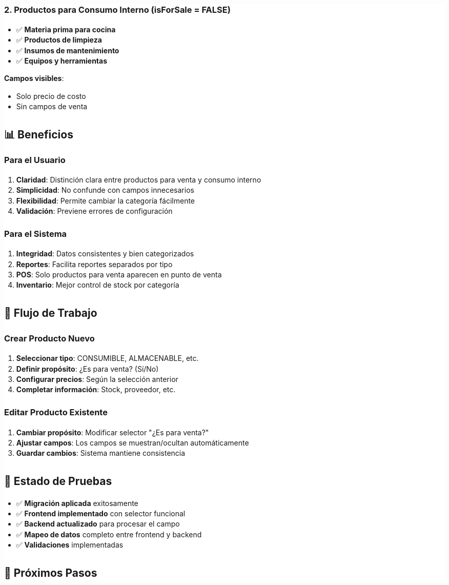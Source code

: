 ### 2. **Productos para Consumo Interno** (isForSale = FALSE)
- ✅ **Materia prima para cocina**
- ✅ **Productos de limpieza**
- ✅ **Insumos de mantenimiento**
- ✅ **Equipos y herramientas**

**Campos visibles**:
- Solo precio de costo
- Sin campos de venta

## 📊 Beneficios

### Para el Usuario
1. **Claridad**: Distinción clara entre productos para venta y consumo interno
2. **Simplicidad**: No confunde con campos innecesarios
3. **Flexibilidad**: Permite cambiar la categoría fácilmente
4. **Validación**: Previene errores de configuración

### Para el Sistema
1. **Integridad**: Datos consistentes y bien categorizados
2. **Reportes**: Facilita reportes separados por tipo
3. **POS**: Solo productos para venta aparecen en punto de venta
4. **Inventario**: Mejor control de stock por categoría

## 🔄 Flujo de Trabajo

### Crear Producto Nuevo
1. **Seleccionar tipo**: CONSUMIBLE, ALMACENABLE, etc.
2. **Definir propósito**: ¿Es para venta? (Sí/No)
3. **Configurar precios**: Según la selección anterior
4. **Completar información**: Stock, proveedor, etc.

### Editar Producto Existente
1. **Cambiar propósito**: Modificar selector "¿Es para venta?"
2. **Ajustar campos**: Los campos se muestran/ocultan automáticamente
3. **Guardar cambios**: Sistema mantiene consistencia

## 🧪 Estado de Pruebas

- ✅ **Migración aplicada** exitosamente
- ✅ **Frontend implementado** con selector funcional
- ✅ **Backend actualizado** para procesar el campo
- ✅ **Mapeo de datos** completo entre frontend y backend
- ✅ **Validaciones** implementadas

## 🚀 Próximos Pasos
